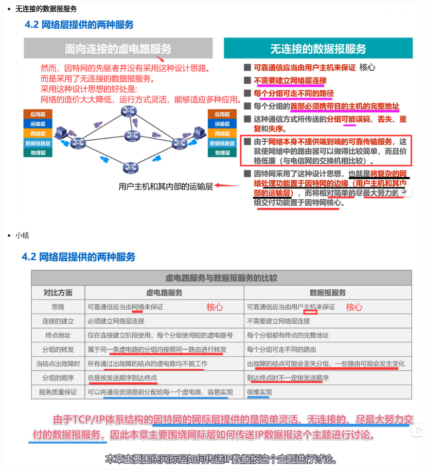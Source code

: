 * **无连接的数据报服务** ![1618558387381](assets/1618558387381.png)

* 小结

  ![1618558513457](assets/1618558513457.png)

